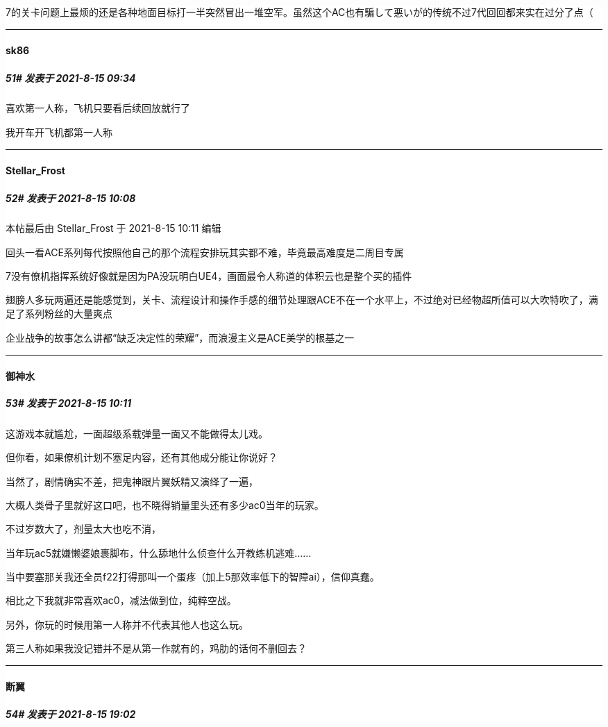 7的关卡问题上最烦的还是各种地面目标打一半突然冒出一堆空军。虽然这个AC也有騙して悪いが的传统不过7代回回都来实在过分了点（


*****

####  sk86  
##### 51#       发表于 2021-8-15 09:34


喜欢第一人称，飞机只要看后续回放就行了

我开车开飞机都第一人称


*****

####  Stellar_Frost  
##### 52#       发表于 2021-8-15 10:08


 本帖最后由 Stellar_Frost 于 2021-8-15 10:11 编辑 

回头一看ACE系列每代按照他自己的那个流程安排玩其实都不难，毕竟最高难度是二周目专属

7没有僚机指挥系统好像就是因为PA没玩明白UE4，画面最令人称道的体积云也是整个买的插件

翅膀人多玩两遍还是能感觉到，关卡、流程设计和操作手感的细节处理跟ACE不在一个水平上，不过绝对已经物超所值可以大吹特吹了，满足了系列粉丝的大量爽点


企业战争的故事怎么讲都“缺乏决定性的荣耀”，而浪漫主义是ACE美学的根基之一


*****

####  御神水  
##### 53#       发表于 2021-8-15 10:11


这游戏本就尴尬，一面超级系载弹量一面又不能做得太儿戏。

但你看，如果僚机计划不塞足内容，还有其他成分能让你说好？

当然了，剧情确实不差，把鬼神跟片翼妖精又演绎了一遍，

大概人类骨子里就好这口吧，也不晓得销量里头还有多少ac0当年的玩家。

不过岁数大了，剂量太大也吃不消，

当年玩ac5就嫌懒婆娘裹脚布，什么舔地什么侦查什么开教练机逃难……

当中要塞那关我还全员f22打得那叫一个蛋疼（加上5那效率低下的智<strong></strong>障ai），信仰真蠢。

相比之下我就非常喜欢ac0，减法做到位，纯粹空战。


另外，你玩的时候用第一人称并不代表其他人也这么玩。

第三人称如果我没记错并不是从第一作就有的，鸡肋的话何不删回去？


*****

####  断翼  
##### 54#       发表于 2021-8-15 19:02
